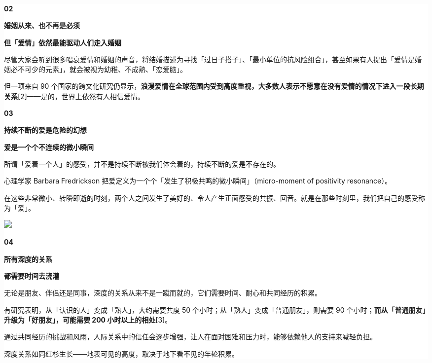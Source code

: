 **02**

**婚姻从来、也不再是必须**

**但「爱情」依然最能驱动人们走入婚姻**

  

尽管大家会听到很多唱衰爱情和婚姻的声音，将结婚描述为寻找「过日子搭子」、「最小单位的抗风险组合」，甚至如果有人提出「爱情是婚姻必不可少的元素」，就会被视为幼稚、不成熟、「恋爱脑」。

  

但一项来自 90
个国家的跨文化研究仍显示，**浪漫爱情在全球范围内受到高度重视，大多数人表示不愿意在没有爱情的情况下进入一段长期关系**[2]——是的，世界上依然有人相信爱情。

  

  

**03**

**持续不断的爱是危险的幻想**

**爱是一个个不连续的微小瞬间**

  

所谓「爱着一个人」的感受，并不是持续不断被我们体会着的，持续不断的爱是不存在的。

  

心理学家 Barbara Fredrickson 把爱定义为一个个「发生了积极共鸣的微小瞬间」（micro-moment of positivity
resonance）。

  

在这些非常微小、转瞬即逝的时刻，两个人之间发生了美好的、令人产生正面感受的共振、回音。就是在那些时刻里，我们把自己的感受称为「爱」。

  

![](https://mmbiz.qpic.cn/sz_mmbiz_jpg/Mz0ovPEFMRKf99mbVY2w8Vzpc6q5TCfd6XG7iatI7ma5EHqsttXia0xxA69oibspQSAUStTjjl1RHyR6vvibSiczBPA/640?wx_fmt=jpeg&from;=appmsg)

  

  

**04**

**所有深度的关系**

**都需要时间去浇灌**

  

无论是朋友、伴侣还是同事，深度的关系从来不是一蹴而就的，它们需要时间、耐心和共同经历的积累。

  

有研究表明，从「认识的人」变成「熟人」，大约需要共度 50 个小时；从「熟人」变成「普通朋友」，则需要 90
个小时；**而从「普通朋友」升级为「好朋友」，可能需要 200 小时以上的相处**[3]。

  

通过共同经历的挑战和风雨，人际关系中的信任会逐步增强，让人在面对困难和压力时，能够依赖他人的支持来减轻负担。

  

深度关系如同红杉生长——地表可见的高度，取决于地下看不见的年轮积累。

  

  
